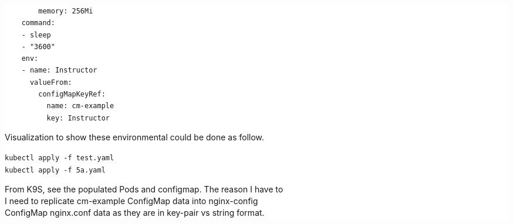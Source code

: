 ```txt
        memory: 256Mi
    command:
    - sleep
    - "3600"
    env:
    - name: Instructor
      valueFrom:
        configMapKeyRef:
          name: cm-example
          key: Instructor
```

Visualization to show these environmental could be done as follow.<br>

```txt
kubectl apply -f test.yaml
kubectl apply -f 5a.yaml
```

From K9S, see the populated Pods and configmap. The reason I have to<br>
I need to replicate cm-example ConfigMap data into nginx-config <br>
ConfigMap nginx.conf data as they are in key-pair vs string format. <br>
